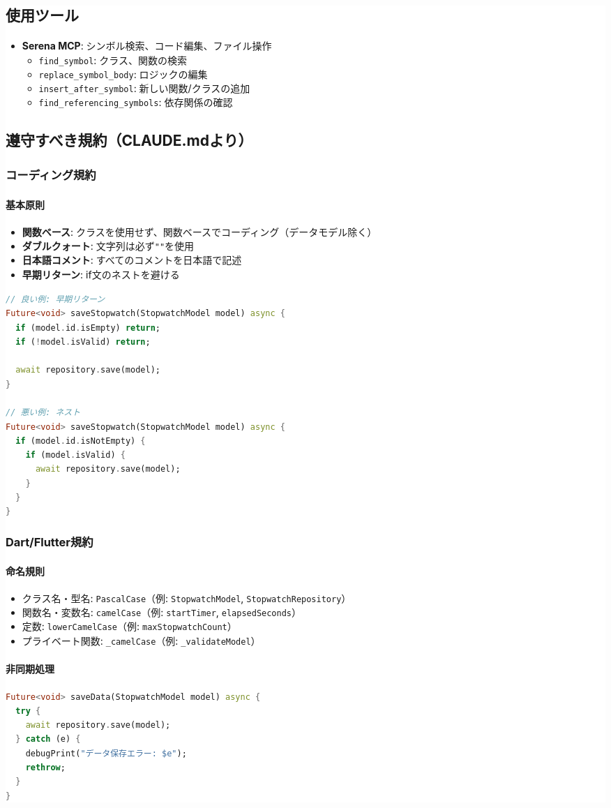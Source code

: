 ## 使用ツール

- **Serena MCP**: シンボル検索、コード編集、ファイル操作
  - `find_symbol`: クラス、関数の検索
  - `replace_symbol_body`: ロジックの編集
  - `insert_after_symbol`: 新しい関数/クラスの追加
  - `find_referencing_symbols`: 依存関係の確認

## 遵守すべき規約（CLAUDE.mdより）

### コーディング規約

#### 基本原則
- **関数ベース**: クラスを使用せず、関数ベースでコーディング（データモデル除く）
- **ダブルクォート**: 文字列は必ず`""`を使用
- **日本語コメント**: すべてのコメントを日本語で記述
- **早期リターン**: if文のネストを避ける

```dart
// 良い例: 早期リターン
Future<void> saveStopwatch(StopwatchModel model) async {
  if (model.id.isEmpty) return;
  if (!model.isValid) return;

  await repository.save(model);
}

// 悪い例: ネスト
Future<void> saveStopwatch(StopwatchModel model) async {
  if (model.id.isNotEmpty) {
    if (model.isValid) {
      await repository.save(model);
    }
  }
}
```

### Dart/Flutter規約

#### 命名規則
- クラス名・型名: `PascalCase`（例: `StopwatchModel`, `StopwatchRepository`）
- 関数名・変数名: `camelCase`（例: `startTimer`, `elapsedSeconds`）
- 定数: `lowerCamelCase`（例: `maxStopwatchCount`）
- プライベート関数: `_camelCase`（例: `_validateModel`）

#### 非同期処理
```dart
Future<void> saveData(StopwatchModel model) async {
  try {
    await repository.save(model);
  } catch (e) {
    debugPrint("データ保存エラー: $e");
    rethrow;
  }
}
```
